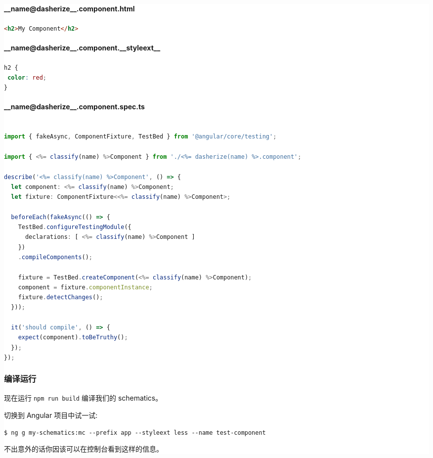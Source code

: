 #### \_\_name@dasherize__.component.html

```html
<h2>My Component</h2>
```

#### \_\_name@dasherize\_\_.component.\_\_styleext__

```css
h2 {
 color: red;
}
```

#### \_\_name@dasherize__.component.spec.ts

```ts

import { fakeAsync, ComponentFixture, TestBed } from '@angular/core/testing';

import { <%= classify(name) %>Component } from './<%= dasherize(name) %>.component';

describe('<%= classify(name) %>Component', () => {
  let component: <%= classify(name) %>Component;
  let fixture: ComponentFixture<<%= classify(name) %>Component>;

  beforeEach(fakeAsync(() => {
    TestBed.configureTestingModule({
      declarations: [ <%= classify(name) %>Component ]
    })
    .compileComponents();

    fixture = TestBed.createComponent(<%= classify(name) %>Component);
    component = fixture.componentInstance;
    fixture.detectChanges();
  }));

  it('should compile', () => {
    expect(component).toBeTruthy();
  });
});
```


### 编译运行

现在运行 `npm run build` 编译我们的 schematics。

切换到 Angular 项目中试一试:

```shell
$ ng g my-schematics:mc --prefix app --styleext less --name test-component
```

不出意外的话你因该可以在控制台看到这样的信息。
